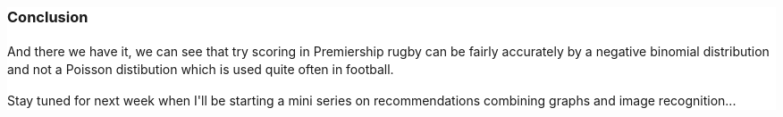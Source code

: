 
### Conclusion
And there we have it, we can see that try scoring in Premiership rugby can be fairly accurately by a negative binomial distribution and not a Poisson distibution which is used quite often in football.

Stay tuned for next week when I'll be starting a mini series on recommendations combining graphs and image recognition...


```python

```
